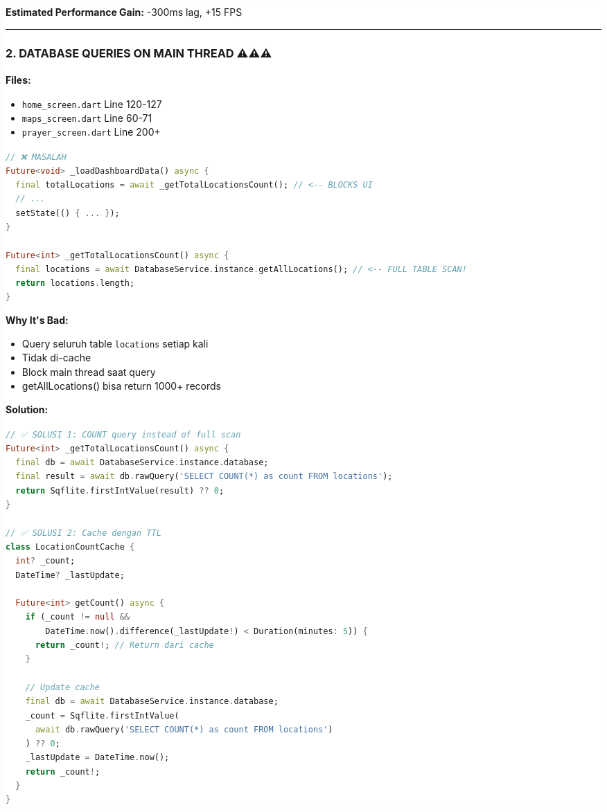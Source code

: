 **Estimated Performance Gain:** -300ms lag, +15 FPS

---

### 2. **DATABASE QUERIES ON MAIN THREAD** ⚠️⚠️⚠️
**Files:** 
- `home_screen.dart` Line 120-127
- `maps_screen.dart` Line 60-71
- `prayer_screen.dart` Line 200+

```dart
// ❌ MASALAH
Future<void> _loadDashboardData() async {
  final totalLocations = await _getTotalLocationsCount(); // <-- BLOCKS UI
  // ...
  setState(() { ... });
}

Future<int> _getTotalLocationsCount() async {
  final locations = await DatabaseService.instance.getAllLocations(); // <-- FULL TABLE SCAN!
  return locations.length;
}
```

**Why It's Bad:**
- Query seluruh table `locations` setiap kali
- Tidak di-cache
- Block main thread saat query
- getAllLocations() bisa return 1000+ records

**Solution:**
```dart
// ✅ SOLUSI 1: COUNT query instead of full scan
Future<int> _getTotalLocationsCount() async {
  final db = await DatabaseService.instance.database;
  final result = await db.rawQuery('SELECT COUNT(*) as count FROM locations');
  return Sqflite.firstIntValue(result) ?? 0;
}

// ✅ SOLUSI 2: Cache dengan TTL
class LocationCountCache {
  int? _count;
  DateTime? _lastUpdate;
  
  Future<int> getCount() async {
    if (_count != null && 
        DateTime.now().difference(_lastUpdate!) < Duration(minutes: 5)) {
      return _count!; // Return dari cache
    }
    
    // Update cache
    final db = await DatabaseService.instance.database;
    _count = Sqflite.firstIntValue(
      await db.rawQuery('SELECT COUNT(*) as count FROM locations')
    ) ?? 0;
    _lastUpdate = DateTime.now();
    return _count!;
  }
}
```
